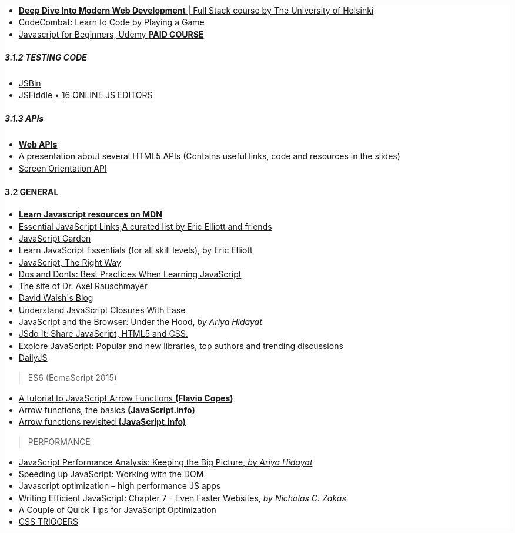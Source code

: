 * [**Deep Dive Into Modern Web Development** \| Full Stack course by The University of Helsinki ](https://fullstackopen.com/en/)
* [CodeCombat: Learn to Code by Playing a Game](http://codecombat.com/)
* [Javascript for Beginners, Udemy **PAID COURSE**](https://www.udemy.com/beginning-javascript/)

##### 3.1.2 TESTING CODE

* [JSBin](http://jsbin.com/)
* [JSFiddle](http://jsfiddle.net/)
• [16 ONLINE JS EDITORS](http://codecondo.com/16-online-javascript-editors-for-web-developers/)

##### 3.1.3 APIs

* [**Web APIs**](https://developer.mozilla.org/en-US/docs/Web/API)
* [A presentation about several HTML5 APIs](http://eventloop.gr/frontend/html5/apis.html#/) (Contains useful links, code and resources in the slides)
* [Screen Orientation API](http://www.sitepoint.com/introducing-screen-orientation-api/)

#### 3.2 GENERAL

* [**Learn Javascript resources on MDN**](https://developer.mozilla.org/en/learn/javascript)
* [Essential JavaScript Links,A curated list by Eric Elliott and friends](https://gist.github.com/ericelliott/d576f72441fc1b27dace/0cee592f8f8b7eae39c4b3851ae92b00463b67b9)
* [JavaScript Garden](https://kostasx.github.io/LearnJavascript/external/JavaScript-Garden/index.html)
* [Learn JavaScript Essentials (for all skill levels), by Eric Elliott](https://medium.com/javascript-scene/learn-javascript-b631a4af11f2)
* [JavaScript, The Right Way](https://www.jstherightway.org/)
* [Dos and Donts: Best Practices When Learning JavaScript](https://www.youtube.com/watch?v=zILmbcIYnfw)
* [The site of Dr. Axel Rauschmayer](https://www.2ality.com/)
* [David Walsh's Blog](https://davidwalsh.name/)
* [Understand JavaScript Closures With Ease](http://javascriptissexy.com/understand-javascript-closures-with-ease/)
* [JavaScript and the Browser: Under the Hood, *by Ariya Hidayat*](https://speakerdeck.com/ariya/javascript-and-the-browser-under-the-hood)
* [JSdo It: Share JavaScript, HTML5 and CSS.](http://jsdo.it/)
* [Explore JavaScript: Popular and new libraries, top authors and trending discussions](https://kandi.openweaver.com/explore/javascript)
* [DailyJS](https://medium.com/dailyjs)

> ES6 (EcmaScript 2015)

* [A tutorial to JavaScript Arrow Functions **(Flavio Copes)**](https://flaviocopes.com/javascript-arrow-functions/)
* [Arrow functions, the basics **(JavaScript.info)**](https://javascript.info/arrow-functions-basics)
* [Arrow functions revisited **(JavaScript.info)**](https://javascript.info/arrow-functions) 

> PERFORMANCE

* [JavaScript Performance Analysis: Keeping the Big Picture, *by Ariya Hidayat*](http://calendar.perfplanet.com/2013/javascript-performance-big-picture/)
* [Speeding up JavaScript: Working with the DOM](https://developers.google.com/speed/articles/javascript-dom)
* [Javascript optimization – high performance JS apps](http://www.mellowmorning.com/2008/05/18/javascript-optimization-high-performance-js-apps/)
* [Writing Efficient JavaScript: Chapter 7 - Even Faster Websites, *by Nicholas C. Zakas*](http://oreilly.com/server-administration/excerpts/even-faster-websites/writing-efficient-javascript.html)
* [A Couple of Quick Tips for JavaScript Optimization](https://mondaybynoon.com/a-couple-of-quick-tips-for-javascript-optimization/)
* [CSS TRIGGERS](http://csstriggers.com/)
